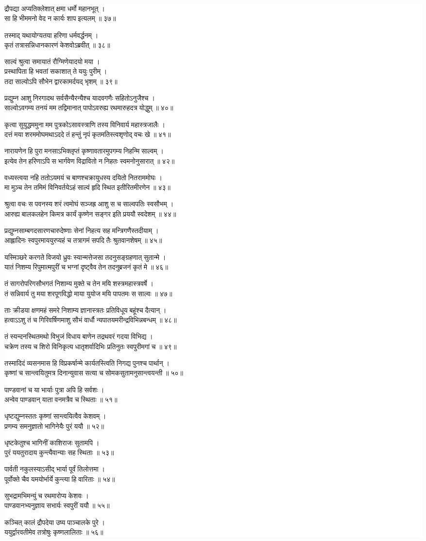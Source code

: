 द्रौपद्या अप्यतिक्लेशात् क्षमा धर्मो महानभूत् ।  
सा हि भीममनो वेद न कार्यः शाप इत्यलम् ॥ ३७॥

तस्माद् यथायोग्यतया हरिणा धर्मवर्द्धनम् ।  
कृतं तत्रासन्निधानकारणं केशवोऽब्रवीत् ॥ ३८॥

साल्वं श्रुत्वा समायातं रौग्मिणेयादयो मया ।  
प्रस्थापिता हि भवतां सकाशात् ते ययुः पुरीम् ।  
तदा साल्वोऽपि सौभेन द्वारकामर्दयद् भृशम् ॥ ३९॥

प्रद्युम्न आशु निरगादथ सर्वसैन्यैरन्यैश्च यादवगणैः सहितोऽनुजैश्च ।  
साल्वोऽवगम्य तनयं मम तद्विमानात् पापोऽवरुह्य रथमारुहदत्र योद्धुम् ॥ ४०॥

कृत्वा सुयुद्धममुना मम पुत्रकोऽसावस्त्राणि तस्य विनिवार्य महास्त्रजालैः ।  
दत्तं मया शरममोघमथाऽददे तं हन्तुं नृपं कृतमतिस्त्वशृणोद् वचः खे ॥ ४१॥

नारायणेन हि पुरा मनसाऽभिक्लृप्तं कृष्णावतारमुपगम्य निहन्मि साल्वम् ।  
इत्येव तेन हरिणाऽपि स भार्गवेण विद्रावितो न निहतः स्वमनोनुसारात् ॥ ४२॥

वध्यस्त्वया नहि ततोऽयमयं च बाणश्चक्रायुधस्य दयितो नितराममोघः ।  
मा मुञ्च तेन तमिमं विनिवर्तयेऽहं साल्वं हृदि स्थित इतीरितमीरणेन ॥ ४३॥

श्रुत्वा वचः स पवनस्य शरं त्वमोघं सञ्जह्र आशु स च साल्वपतिः स्वसौभम् ।  
आरुह्य बालकलहेन किमत्र कार्यं कृष्णेन सङ्गर इति प्रययौ स्वदेशम् ॥ ४४॥

प्रद्युम्नसाम्बगदसारणचारुदेष्णाः सेनां निहत्य सह मन्त्रिगणैस्तदीयाम् ।  
आह्लादिनः स्वपुरमाययुरप्यहं च तत्रागमं सपदि तैः श्रुतवानशेषम् ॥ ४५॥

यस्मिञ्छरे करगते विजयो ध्रुवः स्यान्मत्तेजसा तदनुसङ्ग्रहणात् सुतान्मे ।  
यातं निशम्य रिपुमात्मपुरीं च भग्नां दृष्ट्वैव तेन तदनुब्रजनं कृतं मे ॥ ४६॥

तं सागरोपरिगसौभगतं निशाम्य मुक्ते च तेन मयि शस्त्रमहास्त्रवर्षे ।  
तं सन्निवार्य तु मया शरपूगविद्धो माया युयोज मयि पापतमः स साल्वः ॥ ४७॥

ताः क्रीडया क्षणमहं समरे निशाम्य ज्ञानास्त्रतः प्रतिविधूय बहूंश्च दैत्यान् ।  
हत्वाऽऽशु तं च गिरिवर्षिणमाशु सौभं वार्धौ न्यपातयमरीन्द्रविभिन्नबन्धम् ॥ ४८॥

तं स्यन्दनस्थितमथो विभुजं विधाय बाणेन तद्रथवरं गदया विभिद्य ।  
चक्रेण तस्य च शिरो विनिकृत्य धातृशर्वादिभिः प्रतिनुतः स्वपुरीमगां च ॥ ४९॥

तस्मादिदं व्यसनमास हि विप्रकर्षान्मे कार्यतस्त्विति निगद्य पुनश्च पार्थान् ।  
कृष्णां च सान्त्वयितुमत्र दिनान्युवास सत्या च सोमकसुतामनुसान्त्वयन्ती ॥ ५०॥

पाण्डवानां च या भार्याः पुत्रा अपि हि सर्वशः ।  
अन्वेव पाण्डवान् याता वनमत्रैव च स्थिताः ॥ ५१॥

धृष्टद्युम्नस्ततः कृष्णां सान्त्वयित्वैव केशवम् ।  
प्रणम्य समनुज्ञातो भागिनेयैः पुरं ययौ ॥ ५२॥

धृष्टकेतुश्च भागिनीं काशिराजः सुतामपि ।  
पुरं ययतुरादाय कुन्त्यैवान्याः सह स्थिताः ॥ ५३॥

पार्वती नकुलस्याऽसीद् भार्या पूर्वं तिलोत्तमा ।  
पूर्वोक्ते चैव यमयोर्भार्ये कुन्त्या हि वारिताः ॥ ५४॥

सुभद्रामभिमन्युं च रथमारोप्य केशवः ।  
पाण्डवानभ्यनुज्ञाय सभार्यः स्वपुरीं ययौ ॥ ५५॥

कञ्चित् कालं द्रौपदेया उष्य पाञ्चालके पुरे ।  
ययुर्द्वारवतीमेव तत्रोषुः कृष्णलालिताः ॥ ५६॥
